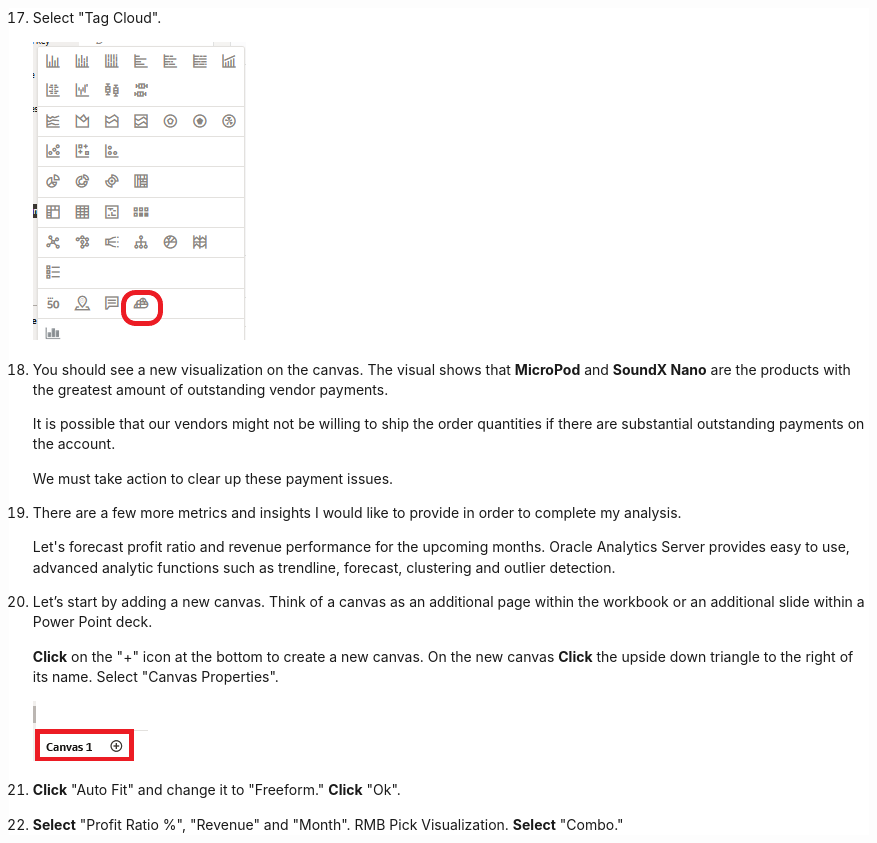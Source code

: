 17.   Select "Tag Cloud".

      !["selecttagcloudvisualization"](./images/selecttagcloudvisualization.png )

18.   You should see a new visualization on the canvas. The visual shows that **MicroPod** and **SoundX Nano** are the products with the greatest amount of outstanding vendor payments.

      It is possible that our vendors might not be willing to ship the order quantities if there are substantial outstanding payments on the account.

      We must take action to clear up these payment issues.

19.   There are a few more metrics and insights I would like to provide in order to complete my analysis.

      Let's forecast profit ratio and revenue performance for the upcoming months.  Oracle Analytics Server provides easy to use, advanced analytic functions such as trendline, forecast,
      clustering and outlier detection.  

20.   Let’s start by adding a new canvas. Think of a canvas as an additional page within the workbook or an additional slide within a Power     Point deck. 

      **Click** on the "+" icon at the bottom to create a new canvas. On the new canvas **Click** the upside
      down triangle to the right of its name. Select "Canvas Properties".

      !["addnewcanvas"](./images/addnewcanvas.png )

21.   **Click** "Auto Fit" and change it to "Freeform." **Click** "Ok".

22.   **Select** "Profit Ratio %", "Revenue" and "Month". RMB Pick Visualization. **Select** "Combo."
